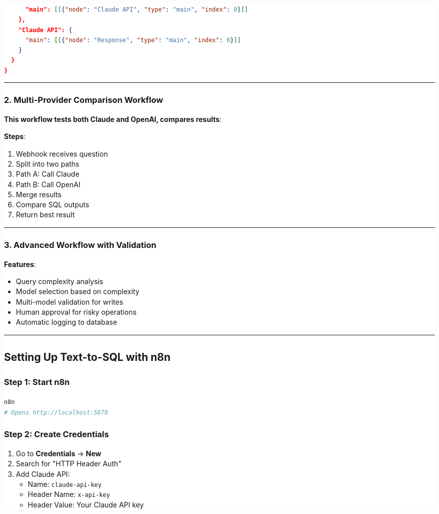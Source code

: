 ```json
      "main": [[{"node": "Claude API", "type": "main", "index": 0}]]
    },
    "Claude API": {
      "main": [[{"node": "Response", "type": "main", "index": 0}]]
    }
  }
}
```

---

### 2. Multi-Provider Comparison Workflow

**This workflow tests both Claude and OpenAI, compares results**:

**Steps**:
1. Webhook receives question
2. Split into two paths
3. Path A: Call Claude
4. Path B: Call OpenAI
5. Merge results
6. Compare SQL outputs
7. Return best result

---

### 3. Advanced Workflow with Validation

**Features**:
- Query complexity analysis
- Model selection based on complexity
- Multi-model validation for writes
- Human approval for risky operations
- Automatic logging to database

---

## Setting Up Text-to-SQL with n8n

### Step 1: Start n8n
```bash
n8n
# Opens http://localhost:5678
```

### Step 2: Create Credentials

1. Go to **Credentials** → **New**
2. Search for "HTTP Header Auth"
3. Add Claude API:
   - Name: `claude-api-key`
   - Header Name: `x-api-key`
   - Header Value: Your Claude API key
